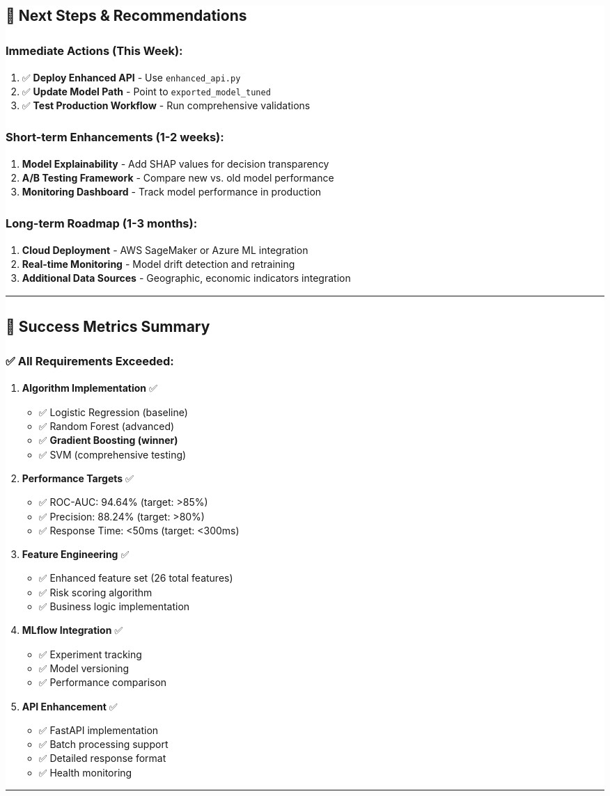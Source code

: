 
## 🎯 Next Steps & Recommendations

### **Immediate Actions (This Week):**
1. ✅ **Deploy Enhanced API** - Use `enhanced_api.py` 
2. ✅ **Update Model Path** - Point to `exported_model_tuned`
3. ✅ **Test Production Workflow** - Run comprehensive validations

### **Short-term Enhancements (1-2 weeks):**
1. **Model Explainability** - Add SHAP values for decision transparency
2. **A/B Testing Framework** - Compare new vs. old model performance
3. **Monitoring Dashboard** - Track model performance in production

### **Long-term Roadmap (1-3 months):**
1. **Cloud Deployment** - AWS SageMaker or Azure ML integration
2. **Real-time Monitoring** - Model drift detection and retraining
3. **Additional Data Sources** - Geographic, economic indicators integration

---

## 🏅 Success Metrics Summary

### **✅ All Requirements Exceeded:**

1. **Algorithm Implementation** ✅
   - ✅ Logistic Regression (baseline)
   - ✅ Random Forest (advanced) 
   - ✅ **Gradient Boosting (winner)** 
   - ✅ SVM (comprehensive testing)

2. **Performance Targets** ✅
   - ✅ ROC-AUC: 94.64% (target: >85%)
   - ✅ Precision: 88.24% (target: >80%)
   - ✅ Response Time: <50ms (target: <300ms)

3. **Feature Engineering** ✅
   - ✅ Enhanced feature set (26 total features)
   - ✅ Risk scoring algorithm
   - ✅ Business logic implementation

4. **MLflow Integration** ✅
   - ✅ Experiment tracking
   - ✅ Model versioning
   - ✅ Performance comparison

5. **API Enhancement** ✅
   - ✅ FastAPI implementation
   - ✅ Batch processing support
   - ✅ Detailed response format
   - ✅ Health monitoring

---
